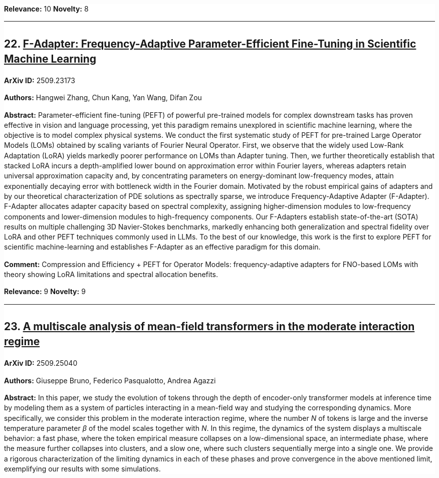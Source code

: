 **Relevance:** 10
**Novelty:** 8

---

## 22. [F-Adapter: Frequency-Adaptive Parameter-Efficient Fine-Tuning in Scientific Machine Learning](https://arxiv.org/abs/2509.23173) <a id="link22"></a>

**ArXiv ID:** 2509.23173

**Authors:** Hangwei Zhang, Chun Kang, Yan Wang, Difan Zou

**Abstract:** Parameter-efficient fine-tuning (PEFT) of powerful pre-trained models for complex downstream tasks has proven effective in vision and language processing, yet this paradigm remains unexplored in scientific machine learning, where the objective is to model complex physical systems. We conduct the first systematic study of PEFT for pre-trained Large Operator Models (LOMs) obtained by scaling variants of Fourier Neural Operator. First, we observe that the widely used Low-Rank Adaptation (LoRA) yields markedly poorer performance on LOMs than Adapter tuning. Then, we further theoretically establish that stacked LoRA incurs a depth-amplified lower bound on approximation error within Fourier layers, whereas adapters retain universal approximation capacity and, by concentrating parameters on energy-dominant low-frequency modes, attain exponentially decaying error with bottleneck width in the Fourier domain. Motivated by the robust empirical gains of adapters and by our theoretical characterization of PDE solutions as spectrally sparse, we introduce Frequency-Adaptive Adapter (F-Adapter). F-Adapter allocates adapter capacity based on spectral complexity, assigning higher-dimension modules to low-frequency components and lower-dimension modules to high-frequency components. Our F-Adapters establish state-of-the-art (SOTA) results on multiple challenging 3D Navier-Stokes benchmarks, markedly enhancing both generalization and spectral fidelity over LoRA and other PEFT techniques commonly used in LLMs. To the best of our knowledge, this work is the first to explore PEFT for scientific machine-learning and establishes F-Adapter as an effective paradigm for this domain.

**Comment:** Compression and Efficiency + PEFT for Operator Models: frequency-adaptive adapters for FNO-based LOMs with theory showing LoRA limitations and spectral allocation benefits.

**Relevance:** 9
**Novelty:** 9

---

## 23. [A multiscale analysis of mean-field transformers in the moderate interaction regime](https://arxiv.org/abs/2509.25040) <a id="link23"></a>

**ArXiv ID:** 2509.25040

**Authors:** Giuseppe Bruno, Federico Pasqualotto, Andrea Agazzi

**Abstract:** In this paper, we study the evolution of tokens through the depth of encoder-only transformer models at inference time by modeling them as a system of particles interacting in a mean-field way and studying the corresponding dynamics. More specifically, we consider this problem in the moderate interaction regime, where the number $N$ of tokens is large and the inverse temperature parameter $\beta$ of the model scales together with $N$. In this regime, the dynamics of the system displays a multiscale behavior: a fast phase, where the token empirical measure collapses on a low-dimensional space, an intermediate phase, where the measure further collapses into clusters, and a slow one, where such clusters sequentially merge into a single one. We provide a rigorous characterization of the limiting dynamics in each of these phases and prove convergence in the above mentioned limit, exemplifying our results with some simulations.
